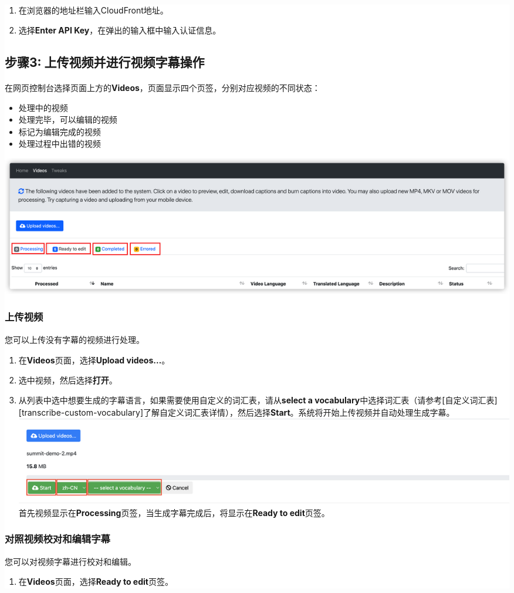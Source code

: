 1. 在浏览器的地址栏输入CloudFront地址。

1. 选择**Enter API Key**，在弹出的输入框中输入认证信息。

## 步骤3: 上传视频并进行视频字幕操作

在网页控制台选择页面上方的**Videos**，页面显示四个页签，分别对应视频的不同状态：

- 处理中的视频
- 处理完毕，可以编辑的视频
- 标记为编辑完成的视频
- 处理过程中出错的视频

![](./images/user-guide-video-management.png)

### 上传视频

您可以上传没有字幕的视频进行处理。

1. 在**Videos**页面，选择**Upload videos…**。

2. 选中视频，然后选择**打开**。

3. 从列表中选中想要生成的字幕语言，如果需要使用自定义的词汇表，请从**select a vocabulary**中选择词汇表（请参考[自定义词汇表][transcribe-custom-vocabulary]了解自定义词汇表详情），然后选择**Start**。系统将开始上传视频并自动处理生成字幕。
![](./images/user-guide-video-upload.png)
首先视频显示在**Processing**页签，当生成字幕完成后，将显示在**Ready to edit**页签。

### 对照视频校对和编辑字幕

您可以对视频字幕进行校对和编辑。

1. 在**Videos**页面，选择**Ready to edit**页签。


[template-global]: https://console.aws.amazon.com/cloudformation/home?region=us-east-1#/stacks/create/template?stackName=VideoTranscriber&templateURL=https://aws-gcr-solutions.s3.amazonaws.com/Video-Transcriber/latest/video-transcriber-deploy.template